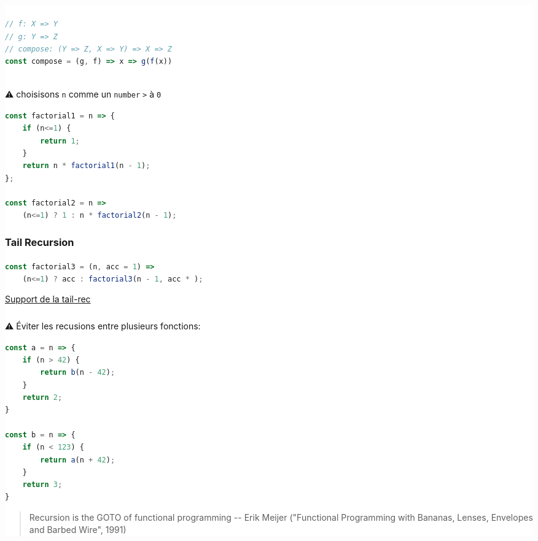 ```typescript

// f: X => Y
// g: Y => Z
// compose: (Y => Z, X => Y) => X => Z
const compose = (g, f) => x => g(f(x))
  
```




⚠️ choisisons `n` comme un `number` `>` à `0`

```typescript
const factorial1 = n => {
    if (n<=1) {
        return 1;
    }
    return n * factorial1(n - 1);
};

const factorial2 = n => 
    (n<=1) ? 1 : n * factorial2(n - 1);
```

### Tail Recursion

```typescript
const factorial3 = (n, acc = 1) =>
    (n<=1) ? acc : factorial3(n - 1, acc * ); 
```

[Support de la tail-rec](http://kangax.github.io/compat-table/es6/#test-proper_tail_calls_(tail_call_optimisation))

###
⚠️ Éviter les recusions entre plusieurs fonctions:

```typescript
const a = n => {
    if (n > 42) {
        return b(n - 42);
    }
    return 2;
}

const b = n => {
    if (n < 123) {
        return a(n + 42);
    }
    return 3;
}
```

> Recursion is the GOTO of functional programming
-- Erik Meijer ("Functional Programming with Bananas, Lenses, Envelopes and Barbed Wire", 1991) 
